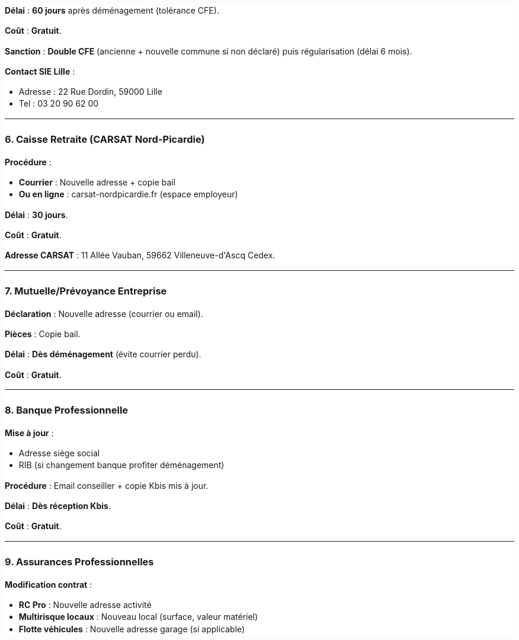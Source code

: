 **Délai** : **60 jours** après déménagement (tolérance CFE).

**Coût** : **Gratuit**.

**Sanction** : **Double CFE** (ancienne + nouvelle commune si non déclaré) puis régularisation (délai 6 mois).

**Contact SIE Lille** :
- Adresse : 22 Rue Dordin, 59000 Lille
- Tel : 03 20 90 62 00

---

### 6. Caisse Retraite (CARSAT Nord-Picardie)

**Procédure** :
- **Courrier** : Nouvelle adresse + copie bail
- **Ou en ligne** : carsat-nordpicardie.fr (espace employeur)

**Délai** : **30 jours**.

**Coût** : **Gratuit**.

**Adresse CARSAT** : 11 Allée Vauban, 59662 Villeneuve-d'Ascq Cedex.

---

### 7. Mutuelle/Prévoyance Entreprise

**Déclaration** : Nouvelle adresse (courrier ou email).

**Pièces** : Copie bail.

**Délai** : **Dès déménagement** (évite courrier perdu).

**Coût** : **Gratuit**.

---

### 8. Banque Professionnelle

**Mise à jour** :
- Adresse siège social
- RIB (si changement banque profiter déménagement)

**Procédure** : Email conseiller + copie Kbis mis à jour.

**Délai** : **Dès réception Kbis**.

**Coût** : **Gratuit**.

---

### 9. Assurances Professionnelles

**Modification contrat** :
- **RC Pro** : Nouvelle adresse activité
- **Multirisque locaux** : Nouveau local (surface, valeur matériel)
- **Flotte véhicules** : Nouvelle adresse garage (si applicable)
